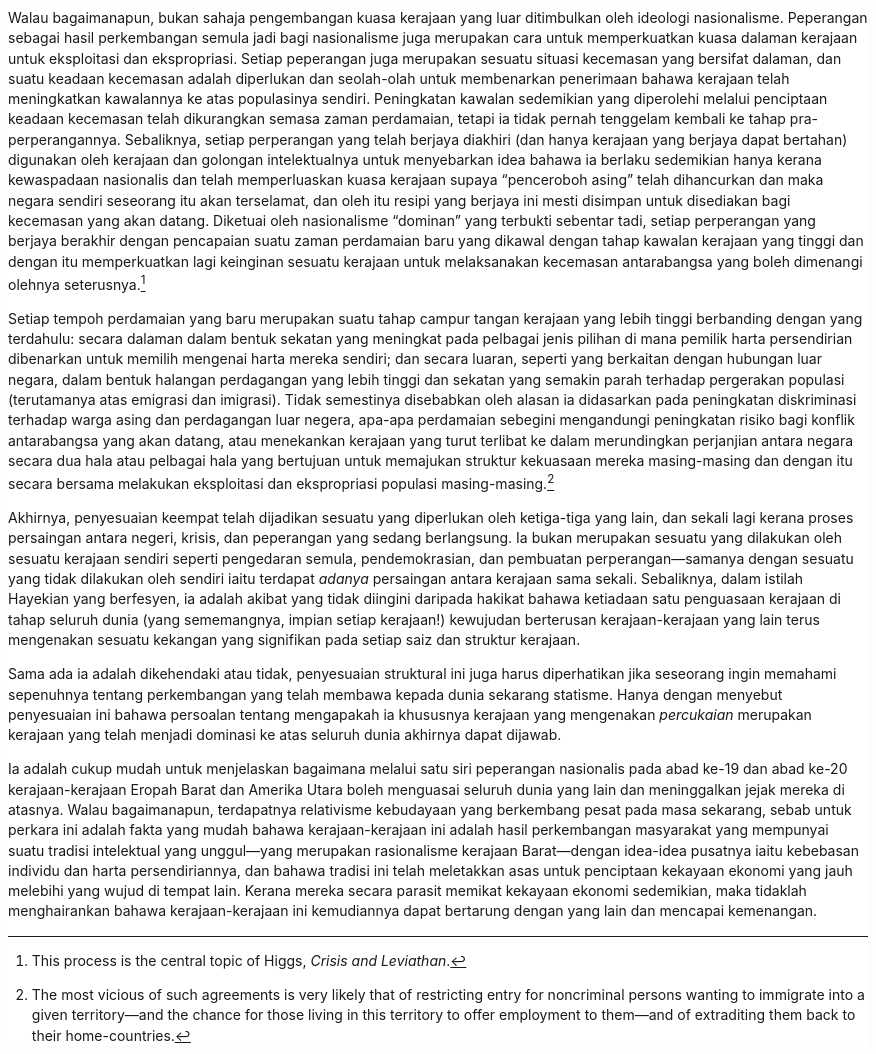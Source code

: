 Walau bagaimanapun, bukan sahaja pengembangan kuasa kerajaan yang luar ditimbulkan oleh ideologi nasionalisme. Peperangan sebagai hasil perkembangan semula jadi bagi nasionalisme juga merupakan cara untuk memperkuatkan kuasa dalaman kerajaan untuk eksploitasi dan ekspropriasi. Setiap peperangan juga merupakan sesuatu situasi kecemasan yang bersifat dalaman, dan suatu keadaan kecemasan adalah diperlukan dan seolah-olah untuk membenarkan penerimaan bahawa kerajaan telah meningkatkan kawalannya ke atas populasinya sendiri. Peningkatan kawalan sedemikian yang diperolehi melalui penciptaan keadaan kecemasan telah dikurangkan semasa zaman perdamaian, tetapi ia tidak pernah tenggelam kembali ke tahap pra-perperangannya. Sebaliknya, setiap perperangan yang telah berjaya diakhiri (dan hanya kerajaan yang berjaya dapat bertahan) digunakan oleh kerajaan dan golongan intelektualnya untuk menyebarkan idea bahawa ia berlaku sedemikian hanya kerana kewaspadaan nasionalis dan telah memperluaskan kuasa kerajaan supaya “penceroboh asing” telah dihancurkan dan maka negara sendiri seseorang itu akan terselamat, dan oleh itu resipi yang berjaya ini mesti disimpan untuk disediakan bagi kecemasan yang akan datang. Diketuai oleh nasionalisme “dominan” yang terbukti sebentar tadi, setiap perperangan yang berjaya berakhir dengan pencapaian suatu zaman perdamaian baru yang dikawal dengan tahap kawalan kerajaan yang tinggi dan dengan itu memperkuatkan lagi keinginan sesuatu kerajaan untuk melaksanakan kecemasan antarabangsa yang boleh dimenangi olehnya seterusnya.[^47]

Setiap tempoh perdamaian yang baru merupakan suatu tahap campur tangan kerajaan yang lebih tinggi berbanding dengan yang terdahulu: secara dalaman dalam bentuk sekatan yang meningkat pada pelbagai jenis pilihan di mana pemilik harta persendirian dibenarkan untuk memilih mengenai harta mereka sendiri; dan secara luaran, seperti yang berkaitan dengan hubungan luar negara, dalam bentuk halangan perdagangan yang lebih tinggi dan sekatan yang semakin parah terhadap pergerakan populasi (terutamanya atas emigrasi dan imigrasi). Tidak semestinya disebabkan oleh alasan ia didasarkan pada peningkatan diskriminasi terhadap warga asing dan perdagangan luar negera, apa-apa perdamaian sebegini mengandungi peningkatan risiko bagi konflik antarabangsa yang akan datang, atau menekankan kerajaan yang turut terlibat ke dalam merundingkan perjanjian antara negara secara dua hala atau pelbagai hala yang bertujuan untuk memajukan struktur kekuasaan mereka masing-masing dan dengan itu secara bersama melakukan eksploitasi dan ekspropriasi populasi masing-masing.[^48]

Akhirnya, penyesuaian keempat telah dijadikan sesuatu yang diperlukan oleh ketiga-tiga yang lain, dan sekali lagi kerana proses persaingan antara negeri, krisis, dan peperangan yang sedang berlangsung. Ia bukan merupakan sesuatu yang dilakukan oleh sesuatu kerajaan sendiri seperti pengedaran semula, pendemokrasian, dan pembuatan perperangan—samanya dengan sesuatu yang tidak dilakukan oleh sendiri iaitu terdapat *adanya* persaingan antara kerajaan sama sekali. Sebaliknya, dalam istilah Hayekian yang berfesyen, ia adalah akibat yang tidak diingini daripada hakikat bahawa ketiadaan satu penguasaan kerajaan di tahap seluruh dunia (yang sememangnya, impian setiap kerajaan!) kewujudan berterusan kerajaan-kerajaan yang lain terus mengenakan sesuatu kekangan yang signifikan pada setiap saiz dan struktur kerajaan.

Sama ada ia adalah dikehendaki atau tidak, penyesuaian struktural ini juga harus diperhatikan jika seseorang ingin memahami sepenuhnya tentang perkembangan yang telah membawa kepada dunia sekarang statisme. Hanya dengan menyebut penyesuaian ini bahawa persoalan tentang mengapakah ia khususnya kerajaan yang mengenakan *percukaian* merupakan kerajaan yang telah menjadi dominasi ke atas seluruh dunia akhirnya dapat dijawab.

Ia adalah cukup mudah untuk menjelaskan bagaimana melalui satu siri peperangan nasionalis pada abad ke-19 dan abad ke-20 kerajaan-kerajaan Eropah Barat dan Amerika Utara boleh menguasai seluruh dunia yang lain dan meninggalkan jejak mereka di atasnya. Walau bagaimanapun, terdapatnya relativisme kebudayaan yang berkembang pesat pada masa sekarang, sebab untuk perkara ini adalah fakta yang mudah bahawa kerajaan-kerajaan ini adalah hasil perkembangan masyarakat yang mempunyai suatu tradisi intelektual yang unggul—yang merupakan rasionalisme kerajaan Barat—dengan idea-idea pusatnya iaitu kebebasan individu dan harta persendiriannya, dan bahawa tradisi ini telah meletakkan asas untuk penciptaan kekayaan ekonomi yang jauh melebihi yang wujud di tempat lain. Kerana mereka secara parasit memikat kekayaan ekonomi sedemikian, maka tidaklah menghairankan bahawa kerajaan-kerajaan ini kemudiannya dapat bertarung dengan yang lain dan mencapai kemenangan.


[^41]: On this trend see Webber and Wildavsky, *A History of Taxation and Expenditure in the Western World*, pp. 588f.; on redistribution in general see also de Jasay, *The State*, chap. 4.
[^42]: On this trend see Reinhard Bendix, *Kings or People* (Berkeley: University of California Press, 1978).
[^43]: On the social psychology of democracy see Gaetano Mosca, *The Ruling Class* (New York: McGraw Hill, 1939); H.L. Mencken, *Notes on Democracy* (New York: Knopf, 1926); on the tendency of democratic rule to “degenerate” to oligarchic rule see Robert Michels, *Zur Soziologie des Parteiwesens* (Stuttgart: Kroener, 1957).
[^44]: Bertrand de Jouvenel, *On Power* (New York: Viking Press, 1949), pp. 9–10.
[^45]: On nationalism, imperialism, colonialism—and their incompatibility with classical liberalism—see Ludwig von Mises, *Liberalism* (San Francisco: Cobden Press, 1985); idem, *Nation, State and Economy* (New York: New York University Press, l983); Joseph A. Schumpeter, *Imperialism and Social Classes* (New York: World Publishing, 1955); Lance E. Davis and Robert A. Huttenback, *Mammon and the Pursuit of Empire: The Political Economy of British Imperialism 1860–1912* (Cambridge: Cambridge University Press, 1986).
[^46]: See Krippendorff, *Staat und Krieg*; Johnson, *Modern Times*.
[^47]: This process is the central topic of Higgs, *Crisis and Leviathan*.
[^48]: The most vicious of such agreements is very likely that of restricting entry for noncriminal persons wanting to immigrate into a given territory—and the chance for those living in this territory to offer employment to them—and of extraditing them back to their home-countries.
[^49]: On the problem of the so-called Third World see Peter T. Bauer and B.S. Yamey, *The Economics of Under-Developed Countries* (London: Nisbet and Co., 1957); P.T. Bauer, *Dissent on Development* (Cambridge, Mass.: Harvard University Press, 1972); idem, *Equality, The Third World and Economic Delusion* (Cambridge, Mass.: Harvard University Press, 1981); Stanislav Andreski, *The African Predicament* (New York: Atherton Press, 1969); idem, *Parasitism and Subversion* (New York: Pantheon, 1966).
[^50]: On regulation and taxation as different forms of aggression against private property and their economics and sociology see Rothbard, *Power and Market*; Hoppe, *A Theory of Socialism and Capitalism*.
[^51]: On the imperialistic foreign policy of, in particular, the U.S. see Krippendorff, *Staat und Krieg*, chap. III, p. 1; and Rothbard, *For a New Liberty*, chap. 14.
[^52]: See on this also Etienne de la Boétie, *The Politics of Obedience: The Discourse of Voluntary Servitude*, ed. Murray N. Rothbard (New York: Free Life Editions, 1975).
[^53]: On the—a prioristic—rational justification of the private property ethic see Hans-Hermann Hoppe, “From the Economics of Laissez Faire to the Ethics of Libertarianism”, in Walter Block and Llewellyn H. Rockwell, Jr., eds., *Man, Economy, and Liberty: Essays in Honor of Murray N. Rothbard* (Auburn, Ala.: Ludwig von Mises Institute, 1988); idem, “The Justice of Economic Efficiency”, *Austrian Economics Newsletter* (Winter, 1988); infra chaps. 8 and 9.